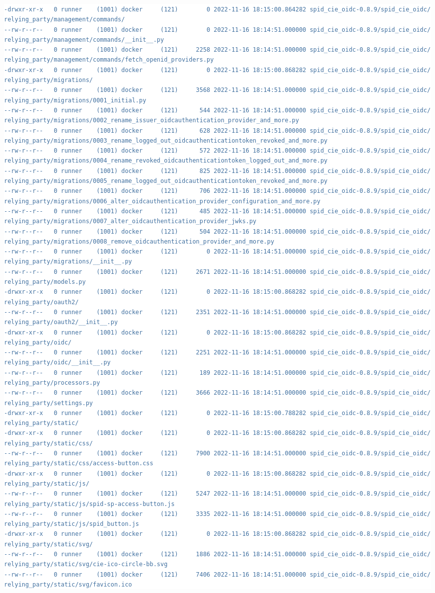```diff
-drwxr-xr-x   0 runner    (1001) docker     (121)        0 2022-11-16 18:15:00.864282 spid_cie_oidc-0.8.9/spid_cie_oidc/relying_party/management/commands/
--rw-r--r--   0 runner    (1001) docker     (121)        0 2022-11-16 18:14:51.000000 spid_cie_oidc-0.8.9/spid_cie_oidc/relying_party/management/commands/__init__.py
--rw-r--r--   0 runner    (1001) docker     (121)     2258 2022-11-16 18:14:51.000000 spid_cie_oidc-0.8.9/spid_cie_oidc/relying_party/management/commands/fetch_openid_providers.py
-drwxr-xr-x   0 runner    (1001) docker     (121)        0 2022-11-16 18:15:00.868282 spid_cie_oidc-0.8.9/spid_cie_oidc/relying_party/migrations/
--rw-r--r--   0 runner    (1001) docker     (121)     3568 2022-11-16 18:14:51.000000 spid_cie_oidc-0.8.9/spid_cie_oidc/relying_party/migrations/0001_initial.py
--rw-r--r--   0 runner    (1001) docker     (121)      544 2022-11-16 18:14:51.000000 spid_cie_oidc-0.8.9/spid_cie_oidc/relying_party/migrations/0002_rename_issuer_oidcauthentication_provider_and_more.py
--rw-r--r--   0 runner    (1001) docker     (121)      628 2022-11-16 18:14:51.000000 spid_cie_oidc-0.8.9/spid_cie_oidc/relying_party/migrations/0003_rename_logged_out_oidcauthenticationtoken_revoked_and_more.py
--rw-r--r--   0 runner    (1001) docker     (121)      572 2022-11-16 18:14:51.000000 spid_cie_oidc-0.8.9/spid_cie_oidc/relying_party/migrations/0004_rename_revoked_oidcauthenticationtoken_logged_out_and_more.py
--rw-r--r--   0 runner    (1001) docker     (121)      825 2022-11-16 18:14:51.000000 spid_cie_oidc-0.8.9/spid_cie_oidc/relying_party/migrations/0005_rename_logged_out_oidcauthenticationtoken_revoked_and_more.py
--rw-r--r--   0 runner    (1001) docker     (121)      706 2022-11-16 18:14:51.000000 spid_cie_oidc-0.8.9/spid_cie_oidc/relying_party/migrations/0006_alter_oidcauthentication_provider_configuration_and_more.py
--rw-r--r--   0 runner    (1001) docker     (121)      485 2022-11-16 18:14:51.000000 spid_cie_oidc-0.8.9/spid_cie_oidc/relying_party/migrations/0007_alter_oidcauthentication_provider_jwks.py
--rw-r--r--   0 runner    (1001) docker     (121)      504 2022-11-16 18:14:51.000000 spid_cie_oidc-0.8.9/spid_cie_oidc/relying_party/migrations/0008_remove_oidcauthentication_provider_and_more.py
--rw-r--r--   0 runner    (1001) docker     (121)        0 2022-11-16 18:14:51.000000 spid_cie_oidc-0.8.9/spid_cie_oidc/relying_party/migrations/__init__.py
--rw-r--r--   0 runner    (1001) docker     (121)     2671 2022-11-16 18:14:51.000000 spid_cie_oidc-0.8.9/spid_cie_oidc/relying_party/models.py
-drwxr-xr-x   0 runner    (1001) docker     (121)        0 2022-11-16 18:15:00.868282 spid_cie_oidc-0.8.9/spid_cie_oidc/relying_party/oauth2/
--rw-r--r--   0 runner    (1001) docker     (121)     2351 2022-11-16 18:14:51.000000 spid_cie_oidc-0.8.9/spid_cie_oidc/relying_party/oauth2/__init__.py
-drwxr-xr-x   0 runner    (1001) docker     (121)        0 2022-11-16 18:15:00.868282 spid_cie_oidc-0.8.9/spid_cie_oidc/relying_party/oidc/
--rw-r--r--   0 runner    (1001) docker     (121)     2251 2022-11-16 18:14:51.000000 spid_cie_oidc-0.8.9/spid_cie_oidc/relying_party/oidc/__init__.py
--rw-r--r--   0 runner    (1001) docker     (121)      189 2022-11-16 18:14:51.000000 spid_cie_oidc-0.8.9/spid_cie_oidc/relying_party/processors.py
--rw-r--r--   0 runner    (1001) docker     (121)     3666 2022-11-16 18:14:51.000000 spid_cie_oidc-0.8.9/spid_cie_oidc/relying_party/settings.py
-drwxr-xr-x   0 runner    (1001) docker     (121)        0 2022-11-16 18:15:00.788282 spid_cie_oidc-0.8.9/spid_cie_oidc/relying_party/static/
-drwxr-xr-x   0 runner    (1001) docker     (121)        0 2022-11-16 18:15:00.868282 spid_cie_oidc-0.8.9/spid_cie_oidc/relying_party/static/css/
--rw-r--r--   0 runner    (1001) docker     (121)     7900 2022-11-16 18:14:51.000000 spid_cie_oidc-0.8.9/spid_cie_oidc/relying_party/static/css/access-button.css
-drwxr-xr-x   0 runner    (1001) docker     (121)        0 2022-11-16 18:15:00.868282 spid_cie_oidc-0.8.9/spid_cie_oidc/relying_party/static/js/
--rw-r--r--   0 runner    (1001) docker     (121)     5247 2022-11-16 18:14:51.000000 spid_cie_oidc-0.8.9/spid_cie_oidc/relying_party/static/js/spid-sp-access-button.js
--rw-r--r--   0 runner    (1001) docker     (121)     3335 2022-11-16 18:14:51.000000 spid_cie_oidc-0.8.9/spid_cie_oidc/relying_party/static/js/spid_button.js
-drwxr-xr-x   0 runner    (1001) docker     (121)        0 2022-11-16 18:15:00.868282 spid_cie_oidc-0.8.9/spid_cie_oidc/relying_party/static/svg/
--rw-r--r--   0 runner    (1001) docker     (121)     1886 2022-11-16 18:14:51.000000 spid_cie_oidc-0.8.9/spid_cie_oidc/relying_party/static/svg/cie-ico-circle-bb.svg
--rw-r--r--   0 runner    (1001) docker     (121)     7406 2022-11-16 18:14:51.000000 spid_cie_oidc-0.8.9/spid_cie_oidc/relying_party/static/svg/favicon.ico
```